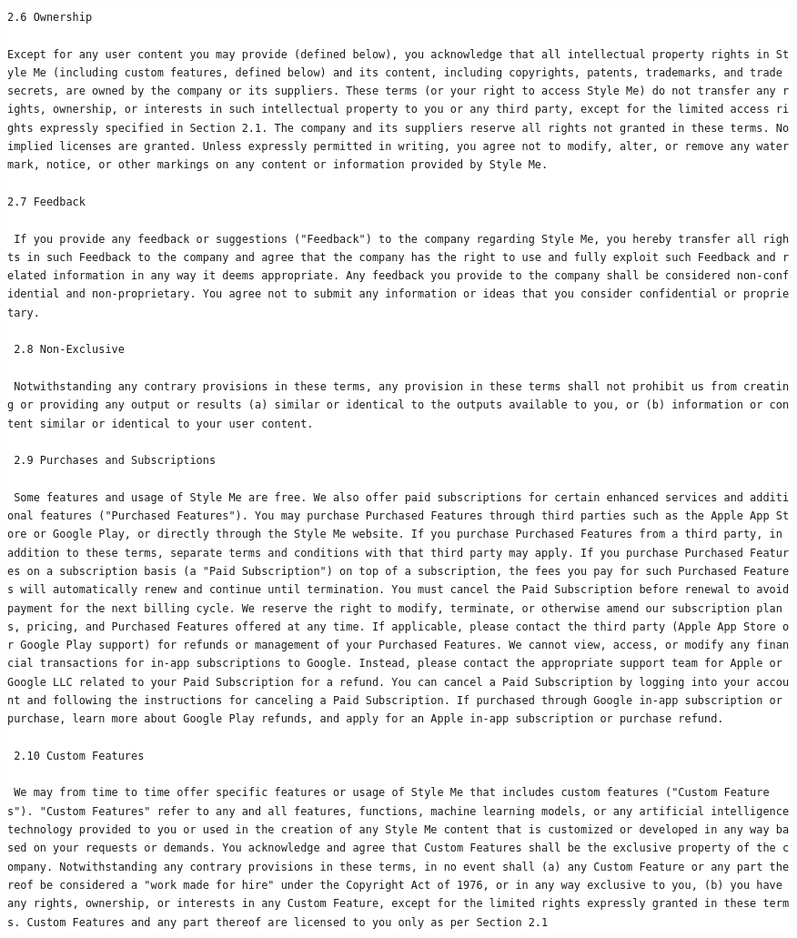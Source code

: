     2.6 Ownership

    Except for any user content you may provide (defined below), you acknowledge that all intellectual property rights in Style Me (including custom features, defined below) and its content, including copyrights, patents, trademarks, and trade secrets, are owned by the company or its suppliers. These terms (or your right to access Style Me) do not transfer any rights, ownership, or interests in such intellectual property to you or any third party, except for the limited access rights expressly specified in Section 2.1. The company and its suppliers reserve all rights not granted in these terms. No implied licenses are granted. Unless expressly permitted in writing, you agree not to modify, alter, or remove any watermark, notice, or other markings on any content or information provided by Style Me.

    2.7 Feedback

     If you provide any feedback or suggestions ("Feedback") to the company regarding Style Me, you hereby transfer all rights in such Feedback to the company and agree that the company has the right to use and fully exploit such Feedback and related information in any way it deems appropriate. Any feedback you provide to the company shall be considered non-confidential and non-proprietary. You agree not to submit any information or ideas that you consider confidential or proprietary.

     2.8 Non-Exclusive

     Notwithstanding any contrary provisions in these terms, any provision in these terms shall not prohibit us from creating or providing any output or results (a) similar or identical to the outputs available to you, or (b) information or content similar or identical to your user content.

     2.9 Purchases and Subscriptions

     Some features and usage of Style Me are free. We also offer paid subscriptions for certain enhanced services and additional features ("Purchased Features"). You may purchase Purchased Features through third parties such as the Apple App Store or Google Play, or directly through the Style Me website. If you purchase Purchased Features from a third party, in addition to these terms, separate terms and conditions with that third party may apply. If you purchase Purchased Features on a subscription basis (a "Paid Subscription") on top of a subscription, the fees you pay for such Purchased Features will automatically renew and continue until termination. You must cancel the Paid Subscription before renewal to avoid payment for the next billing cycle. We reserve the right to modify, terminate, or otherwise amend our subscription plans, pricing, and Purchased Features offered at any time. If applicable, please contact the third party (Apple App Store or Google Play support) for refunds or management of your Purchased Features. We cannot view, access, or modify any financial transactions for in-app subscriptions to Google. Instead, please contact the appropriate support team for Apple or Google LLC related to your Paid Subscription for a refund. You can cancel a Paid Subscription by logging into your account and following the instructions for canceling a Paid Subscription. If purchased through Google in-app subscription or purchase, learn more about Google Play refunds, and apply for an Apple in-app subscription or purchase refund.

     2.10 Custom Features

     We may from time to time offer specific features or usage of Style Me that includes custom features ("Custom Features"). "Custom Features" refer to any and all features, functions, machine learning models, or any artificial intelligence technology provided to you or used in the creation of any Style Me content that is customized or developed in any way based on your requests or demands. You acknowledge and agree that Custom Features shall be the exclusive property of the company. Notwithstanding any contrary provisions in these terms, in no event shall (a) any Custom Feature or any part thereof be considered a "work made for hire" under the Copyright Act of 1976, or in any way exclusive to you, (b) you have any rights, ownership, or interests in any Custom Feature, except for the limited rights expressly granted in these terms. Custom Features and any part thereof are licensed to you only as per Section 2.1
